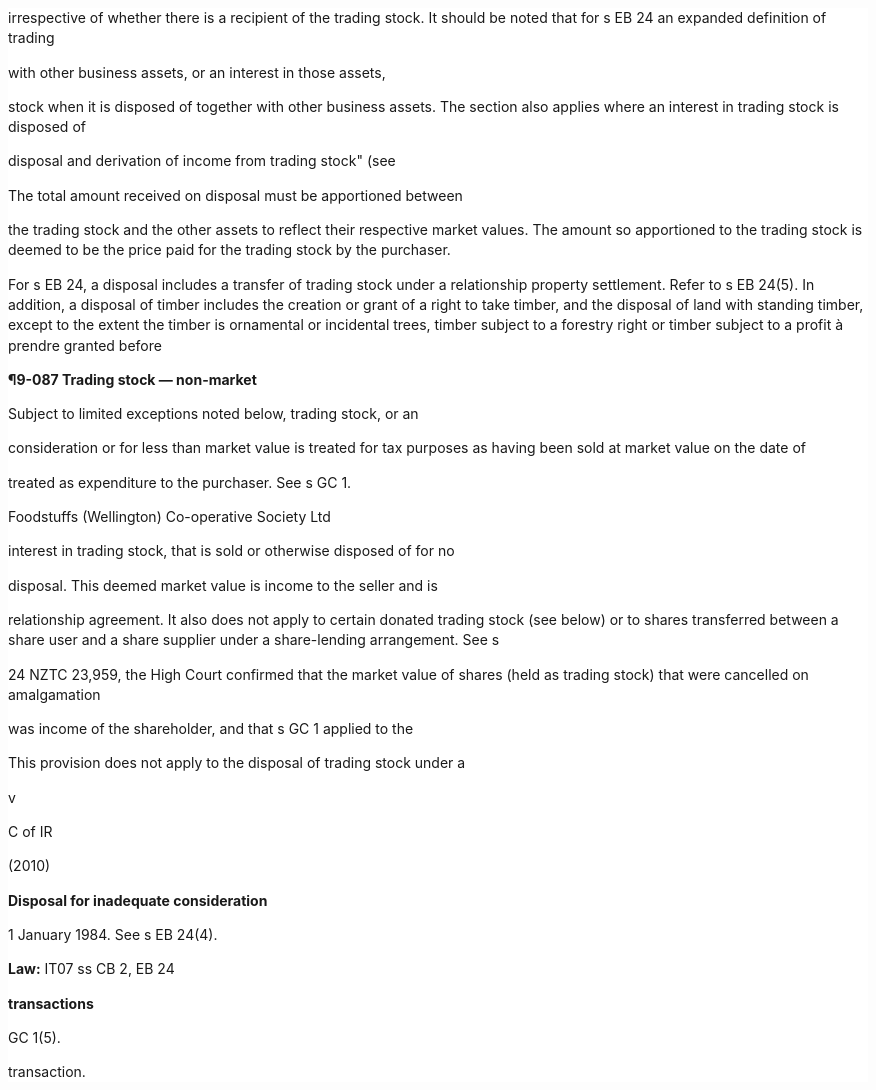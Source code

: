 irrespective of whether there is a recipient of the trading stock. It should be noted that for s EB 24 an expanded definition of trading

with other business assets, or an interest in those assets,

stock when it is disposed of together with other business assets. The section also applies where an interest in trading stock is disposed of

disposal and derivation of income from trading stock" (see

The total amount received on disposal must be apportioned between

the trading stock and the other assets to reflect their respective market values. The amount so apportioned to the trading stock is deemed to be the price paid for the trading stock by the purchaser.

For s EB 24, a disposal includes a transfer of trading stock under a relationship property settlement. Refer to s EB 24(5). In addition, a disposal of timber includes the creation or grant of a right to take timber, and the disposal of land with standing timber, except to the extent the timber is ornamental or incidental trees, timber subject to a forestry right or timber subject to a profit à prendre granted before

<span id="page-42-0"></span>**¶9-087 Trading stock — non-market**

Subject to limited exceptions noted below, trading stock, or an

consideration or for less than market value is treated for tax purposes as having been sold at market value on the date of

treated as expenditure to the purchaser. See s GC 1.

Foodstuffs (Wellington) Co-operative Society Ltd

interest in trading stock, that is sold or otherwise disposed of for no

disposal. This deemed market value is income to the seller and is

relationship agreement. It also does not apply to certain donated trading stock (see below) or to shares transferred between a share user and a share supplier under a share-lending arrangement. See s

24 NZTC 23,959, the High Court confirmed that the market value of shares (held as trading stock) that were cancelled on amalgamation

was income of the shareholder, and that s GC 1 applied to the

This provision does not apply to the disposal of trading stock under a

v

C of IR

(2010)

**Disposal for inadequate consideration**

1 January 1984. See s EB 24(4).

**Law:** IT07 ss CB 2, EB 24

**transactions**

GC 1(5).

transaction.

